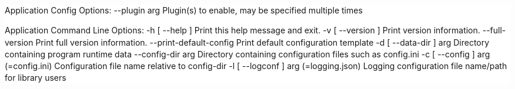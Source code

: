 Application Config Options:
  --plugin arg                          Plugin(s) to enable, may be specified 
                                        multiple times

Application Command Line Options:
  -h [ --help ]                         Print this help message and exit.
  -v [ --version ]                      Print version information.
  --full-version                        Print full version information.
  --print-default-config                Print default configuration template
  -d [ --data-dir ] arg                 Directory containing program runtime 
                                        data
  --config-dir arg                      Directory containing configuration 
                                        files such as config.ini
  -c [ --config ] arg (=config.ini)     Configuration file name relative to 
                                        config-dir
  -l [ --logconf ] arg (=logging.json)  Logging configuration file name/path 
                                        for library users
